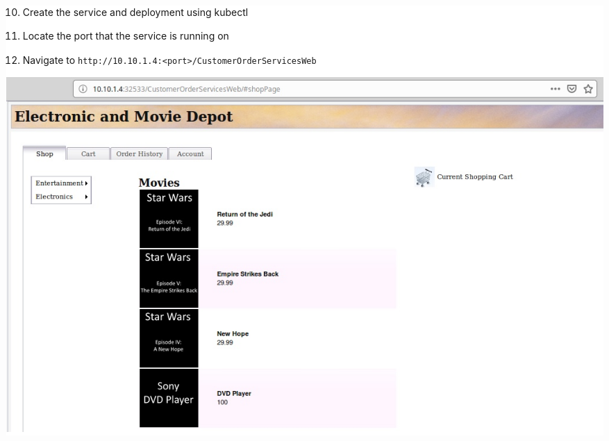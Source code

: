 10. Create the service and deployment using kubectl

11. Locate the port that the service is running on

12. Navigate to `http://10.10.1.4:<port>/CustomerOrderServicesWeb`

  ![running](images/lab5/running.jpg)
